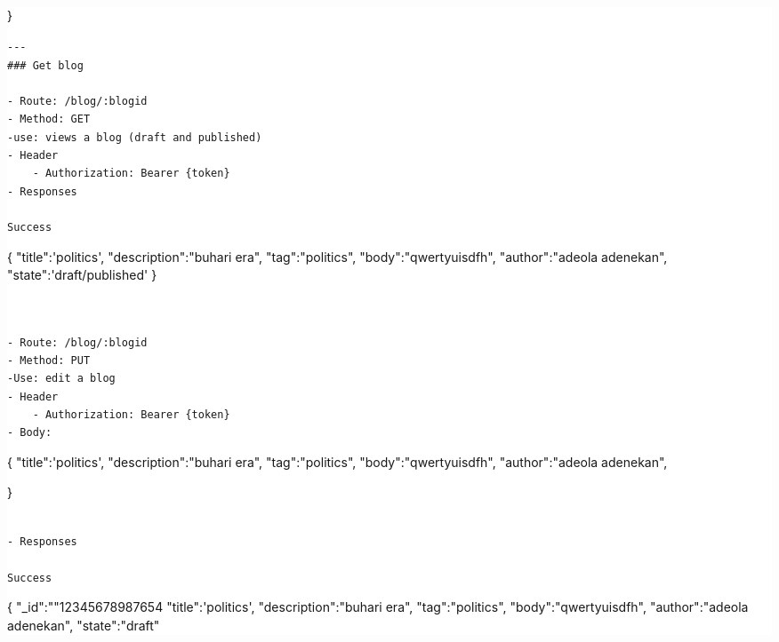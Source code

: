 }
```
---
### Get blog

- Route: /blog/:blogid
- Method: GET
-use: views a blog (draft and published)
- Header
    - Authorization: Bearer {token}
- Responses

Success
```
{
    "title":'politics',
    "description":"buhari era",
    "tag":"politics",
    "body":"qwertyuisdfh",
    "author":"adeola adenekan",
    "state":'draft/published'
}
```


- Route: /blog/:blogid
- Method: PUT
-Use: edit a blog 
- Header
    - Authorization: Bearer {token}
- Body: 
```
{
    "title":'politics',
    "description":"buhari era",
    "tag":"politics",
    "body":"qwertyuisdfh",
    "author":"adeola adenekan",
    
    
}
```

- Responses

Success
```
{
    "_id":""12345678987654
    "title":'politics',
    "description":"buhari era",
    "tag":"politics",
    "body":"qwertyuisdfh",
    "author":"adeola adenekan",
    "state":"draft"
    